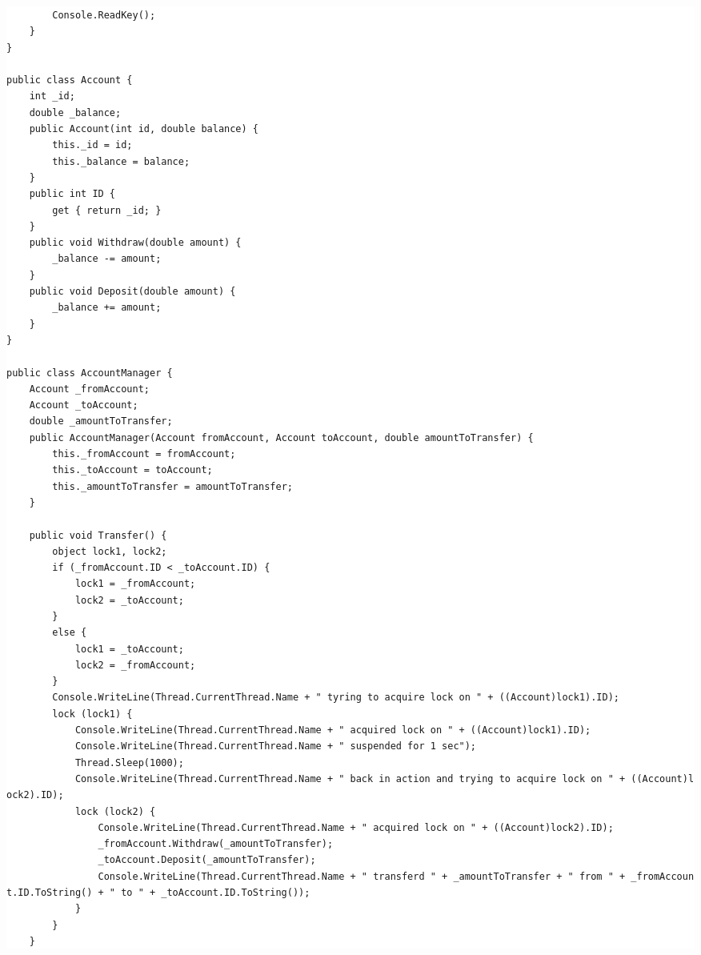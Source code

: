             Console.ReadKey();
        }
    }
 
    public class Account {
        int _id;
        double _balance;       
        public Account(int id, double balance) {
            this._id = id;
            this._balance = balance;
        }
        public int ID {
            get { return _id; }
        }
        public void Withdraw(double amount) {
            _balance -= amount;
        }
        public void Deposit(double amount) {
            _balance += amount;
        }
    }
 
    public class AccountManager {
        Account _fromAccount;
        Account _toAccount;
        double _amountToTransfer;
        public AccountManager(Account fromAccount, Account toAccount, double amountToTransfer) {
            this._fromAccount = fromAccount;
            this._toAccount = toAccount;
            this._amountToTransfer = amountToTransfer;
        }
 
        public void Transfer() {
            object lock1, lock2;
            if (_fromAccount.ID < _toAccount.ID) {
                lock1 = _fromAccount;
                lock2 = _toAccount;
            }
            else {
                lock1 = _toAccount;
                lock2 = _fromAccount;
            }       
            Console.WriteLine(Thread.CurrentThread.Name + " tyring to acquire lock on " + ((Account)lock1).ID);
            lock (lock1) {
                Console.WriteLine(Thread.CurrentThread.Name + " acquired lock on " + ((Account)lock1).ID);
                Console.WriteLine(Thread.CurrentThread.Name + " suspended for 1 sec");
                Thread.Sleep(1000);
                Console.WriteLine(Thread.CurrentThread.Name + " back in action and trying to acquire lock on " + ((Account)lock2).ID);
                lock (lock2) {
                    Console.WriteLine(Thread.CurrentThread.Name + " acquired lock on " + ((Account)lock2).ID);
                    _fromAccount.Withdraw(_amountToTransfer);
                    _toAccount.Deposit(_amountToTransfer);
                    Console.WriteLine(Thread.CurrentThread.Name + " transferd " + _amountToTransfer + " from " + _fromAccount.ID.ToString() + " to " + _toAccount.ID.ToString());
                }
            }
        }
 